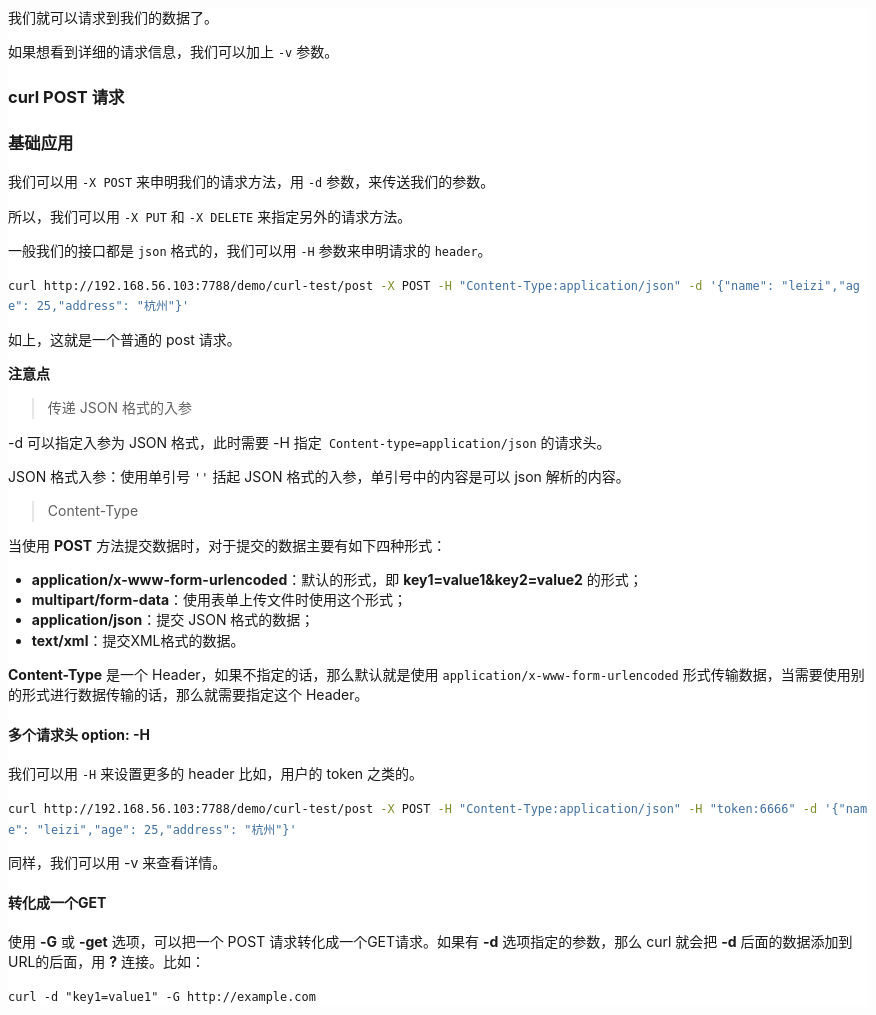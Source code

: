 我们就可以请求到我们的数据了。

如果想看到详细的请求信息，我们可以加上 `-v` 参数。

### curl POST 请求

### 基础应用

我们可以用 `-X POST` 来申明我们的请求方法，用 `-d` 参数，来传送我们的参数。

所以，我们可以用 `-X PUT` 和 `-X DELETE` 来指定另外的请求方法。

一般我们的接口都是 `json` 格式的，我们可以用 `-H` 参数来申明请求的 `header`。

```sh
curl http://192.168.56.103:7788/demo/curl-test/post -X POST -H "Content-Type:application/json" -d '{"name": "leizi","age": 25,"address": "杭州"}'
```

如上，这就是一个普通的 post 请求。

**注意点**

> 传递 JSON 格式的入参

-d 可以指定入参为 JSON 格式，此时需要 -H 指定` Content-type=application/json` 的请求头。

JSON 格式入参：使用单引号 `''` 括起 JSON 格式的入参，单引号中的内容是可以 json 解析的内容。

> Content-Type

当使用 **POST** 方法提交数据时，对于提交的数据主要有如下四种形式：

- **application/x-www-form-urlencoded**：默认的形式，即 **key1=value1&key2=value2** 的形式；
- **multipart/form-data**：使用表单上传文件时使用这个形式；
- **application/json**：提交 JSON 格式的数据；
- **text/xml**：提交XML格式的数据。

**Content-Type** 是一个 Header，如果不指定的话，那么默认就是使用 `application/x-www-form-urlencoded` 形式传输数据，当需要使用别的形式进行数据传输的话，那么就需要指定这个 Header。

#### 多个请求头 option: -H

我们可以用 `-H` 来设置更多的 header 比如，用户的 token 之类的。

```sh
curl http://192.168.56.103:7788/demo/curl-test/post -X POST -H "Content-Type:application/json" -H "token:6666" -d '{"name": "leizi","age": 25,"address": "杭州"}'
```

同样，我们可以用 -v 来查看详情。

#### 转化成一个GET

使用 **-G** 或 **-get** 选项，可以把一个 POST 请求转化成一个GET请求。如果有 **-d** 选项指定的参数，那么 curl 就会把 **-d** 后面的数据添加到URL的后面，用 **?** 连接。比如：

```shell
curl -d "key1=value1" -G http://example.com
```
